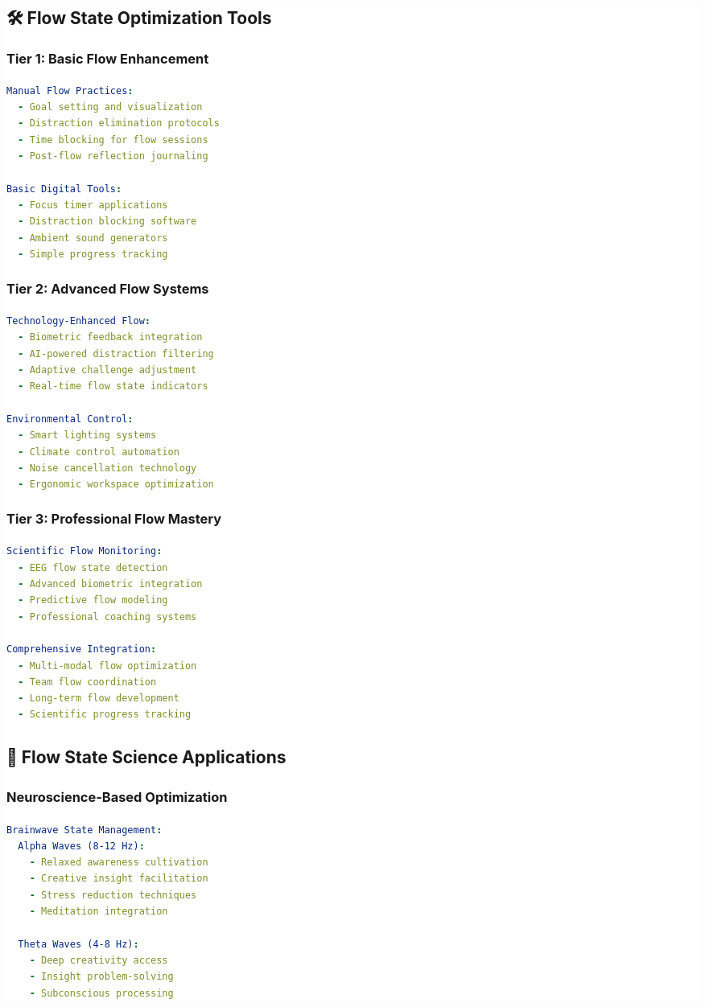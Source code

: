 ## 🛠️ Flow State Optimization Tools

### Tier 1: Basic Flow Enhancement
```yaml
Manual Flow Practices:
  - Goal setting and visualization
  - Distraction elimination protocols
  - Time blocking for flow sessions
  - Post-flow reflection journaling

Basic Digital Tools:
  - Focus timer applications
  - Distraction blocking software
  - Ambient sound generators
  - Simple progress tracking
```

### Tier 2: Advanced Flow Systems
```yaml
Technology-Enhanced Flow:
  - Biometric feedback integration
  - AI-powered distraction filtering
  - Adaptive challenge adjustment
  - Real-time flow state indicators

Environmental Control:
  - Smart lighting systems
  - Climate control automation
  - Noise cancellation technology
  - Ergonomic workspace optimization
```

### Tier 3: Professional Flow Mastery
```yaml
Scientific Flow Monitoring:
  - EEG flow state detection
  - Advanced biometric integration
  - Predictive flow modeling
  - Professional coaching systems

Comprehensive Integration:
  - Multi-modal flow optimization
  - Team flow coordination
  - Long-term flow development
  - Scientific progress tracking
```

## 🔬 Flow State Science Applications

### Neuroscience-Based Optimization
```yaml
Brainwave State Management:
  Alpha Waves (8-12 Hz):
    - Relaxed awareness cultivation
    - Creative insight facilitation
    - Stress reduction techniques
    - Meditation integration

  Theta Waves (4-8 Hz):
    - Deep creativity access
    - Insight problem-solving
    - Subconscious processing
```